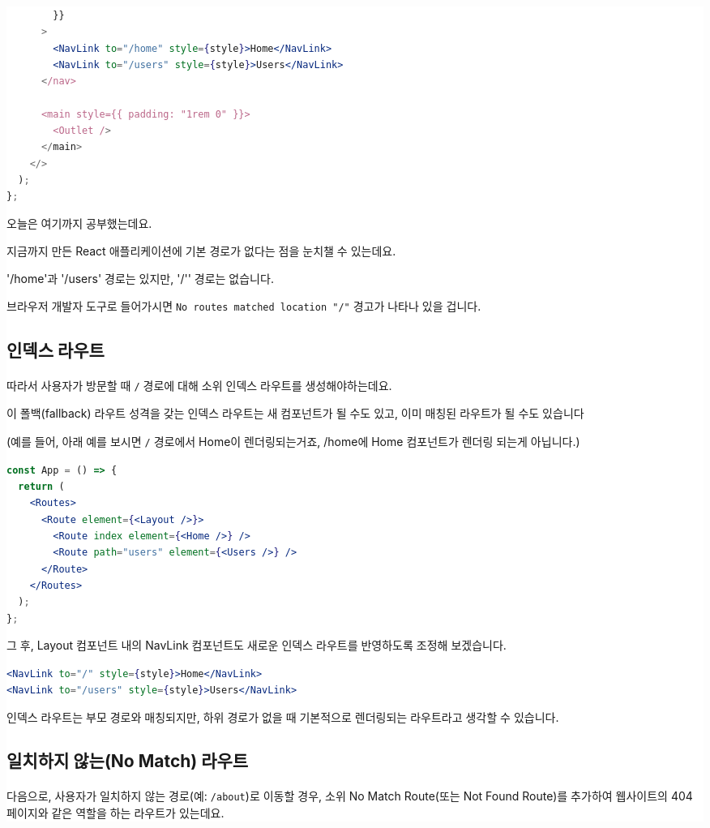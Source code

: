 ```jsx
        }}
      >
        <NavLink to="/home" style={style}>Home</NavLink>
        <NavLink to="/users" style={style}>Users</NavLink>
      </nav>

      <main style={{ padding: "1rem 0" }}>
        <Outlet />
      </main>
    </>
  );
};
```

오늘은 여기까지 공부했는데요.

지금까지 만든 React 애플리케이션에 기본 경로가 없다는 점을 눈치챌 수 있는데요.

'/home'과 '/users' 경로는 있지만, '/'' 경로는 없습니다.

브라우저 개발자 도구로 들어가시면  `No routes matched location "/"` 경고가 나타나 있을 겁니다.

## 인덱스 라우트

따라서 사용자가 방문할 때 `/` 경로에 대해 소위 인덱스 라우트를 생성해야하는데요.

이 폴백(fallback) 라우트 성격을 갖는 인덱스 라우트는 새 컴포넌트가 될 수도 있고, 이미 매칭된 라우트가 될 수도 있습니다

(예를 들어, 아래 예를 보시면 `/` 경로에서 Home이 렌더링되는거죠, /home에 Home 컴포넌트가 렌더링 되는게 아닙니다.)

```jsx
const App = () => {
  return (
    <Routes>
      <Route element={<Layout />}>
        <Route index element={<Home />} />
        <Route path="users" element={<Users />} />
      </Route>
    </Routes>
  );
};
```

그 후, Layout 컴포넌트 내의 NavLink 컴포넌트도 새로운 인덱스 라우트를 반영하도록 조정해 보겠습니다.

```jsx
<NavLink to="/" style={style}>Home</NavLink>
<NavLink to="/users" style={style}>Users</NavLink>
```

인덱스 라우트는 부모 경로와 매칭되지만, 하위 경로가 없을 때 기본적으로 렌더링되는 라우트라고 생각할 수 있습니다.

## 일치하지 않는(No Match) 라우트

다음으로, 사용자가 일치하지 않는 경로(예: `/about`)로 이동할 경우, 소위 No Match Route(또는 Not Found Route)를 추가하여 웹사이트의 404 페이지와 같은 역할을 하는 라우트가 있는데요.
